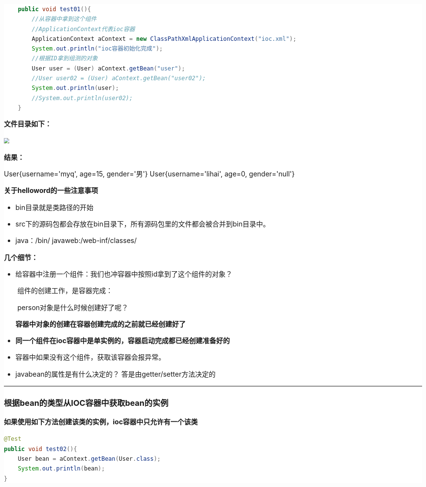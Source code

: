 ```java
    public void test01(){
        //从容器中拿到这个组件
        //ApplicationContext代表ioc容器
        ApplicationContext aContext = new ClassPathXmlApplicationContext("ioc.xml");
        System.out.println("ioc容器初始化完成");
        //根据ID拿到组测的对象
        User user = (User) aContext.getBean("user");
        //User user02 = (User) aContext.getBean("user02");
        System.out.println(user);
        //System.out.println(user02);
    }
```

**文件目录如下：**

<img src="/01.png" style="zoom: 67%;" />



**结果：**

User{username='myq', age=15, gender='男'}
User{username='lihai', age=0, gender='null'}



**关于helloword的一些注意事项**

- bin目录就是类路径的开始

- src下的源码包都会存放在bin目录下，所有源码包里的文件都会被合并到bin目录中。

- java：/bin/                           javaweb:/web-inf/classes/



**几个细节：**

- 给容器中注册一个组件：我们也冲容器中按照id拿到了这个组件的对象？

  ​	组件的创建工作，是容器完成：

  ​	person对象是什么时候创建好了呢？

  ​	**容器中对象的创建在容器创建完成的之前就已经创建好了**

- **同一个组件在ioc容器中是单实例的，容器启动完成都已经创建准备好的**

- 容器中如果没有这个组件，获取该容器会报异常。

- javabean的属性是有什么决定的？ 答是由getter/setter方法决定的

------



### 根据bean的类型从IOC容器中获取bean的实例

**如果使用如下方法创建该类的实例，ioc容器中只允许有一个该类**

```java
@Test
public void test02(){
    User bean = aContext.getBean(User.class);
    System.out.println(bean);
}
```
